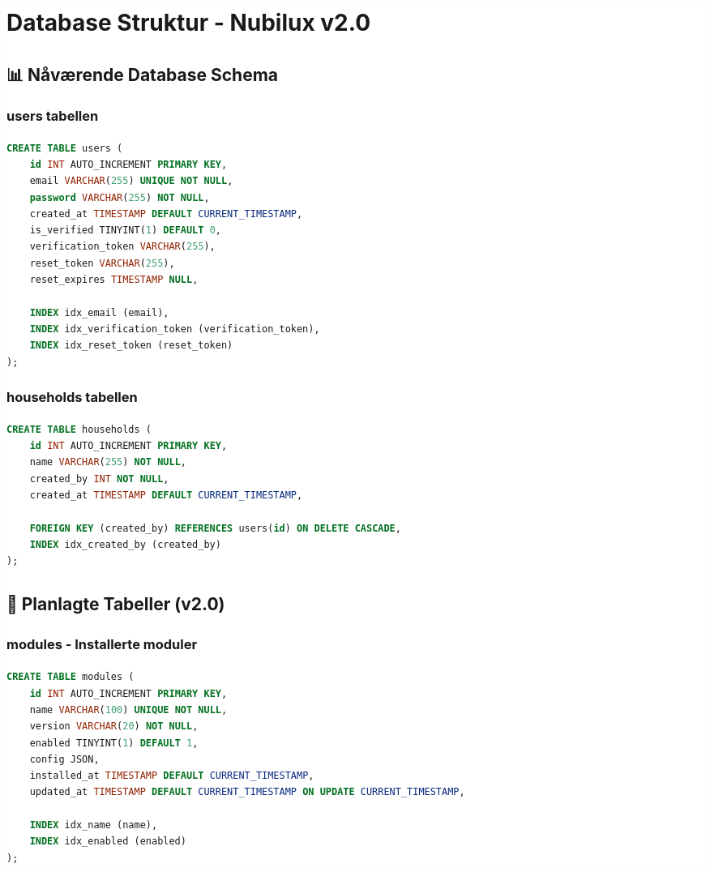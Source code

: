 # Database Struktur - Nubilux v2.0

## 📊 Nåværende Database Schema

### **users** tabellen
```sql
CREATE TABLE users (
    id INT AUTO_INCREMENT PRIMARY KEY,
    email VARCHAR(255) UNIQUE NOT NULL,
    password VARCHAR(255) NOT NULL,
    created_at TIMESTAMP DEFAULT CURRENT_TIMESTAMP,
    is_verified TINYINT(1) DEFAULT 0,
    verification_token VARCHAR(255),
    reset_token VARCHAR(255),
    reset_expires TIMESTAMP NULL,
    
    INDEX idx_email (email),
    INDEX idx_verification_token (verification_token),
    INDEX idx_reset_token (reset_token)
);
```

### **households** tabellen
```sql
CREATE TABLE households (
    id INT AUTO_INCREMENT PRIMARY KEY,
    name VARCHAR(255) NOT NULL,
    created_by INT NOT NULL,
    created_at TIMESTAMP DEFAULT CURRENT_TIMESTAMP,
    
    FOREIGN KEY (created_by) REFERENCES users(id) ON DELETE CASCADE,
    INDEX idx_created_by (created_by)
);
```

## 🔮 Planlagte Tabeller (v2.0)

### **modules** - Installerte moduler
```sql
CREATE TABLE modules (
    id INT AUTO_INCREMENT PRIMARY KEY,
    name VARCHAR(100) UNIQUE NOT NULL,
    version VARCHAR(20) NOT NULL,
    enabled TINYINT(1) DEFAULT 1,
    config JSON,
    installed_at TIMESTAMP DEFAULT CURRENT_TIMESTAMP,
    updated_at TIMESTAMP DEFAULT CURRENT_TIMESTAMP ON UPDATE CURRENT_TIMESTAMP,
    
    INDEX idx_name (name),
    INDEX idx_enabled (enabled)
);
```

